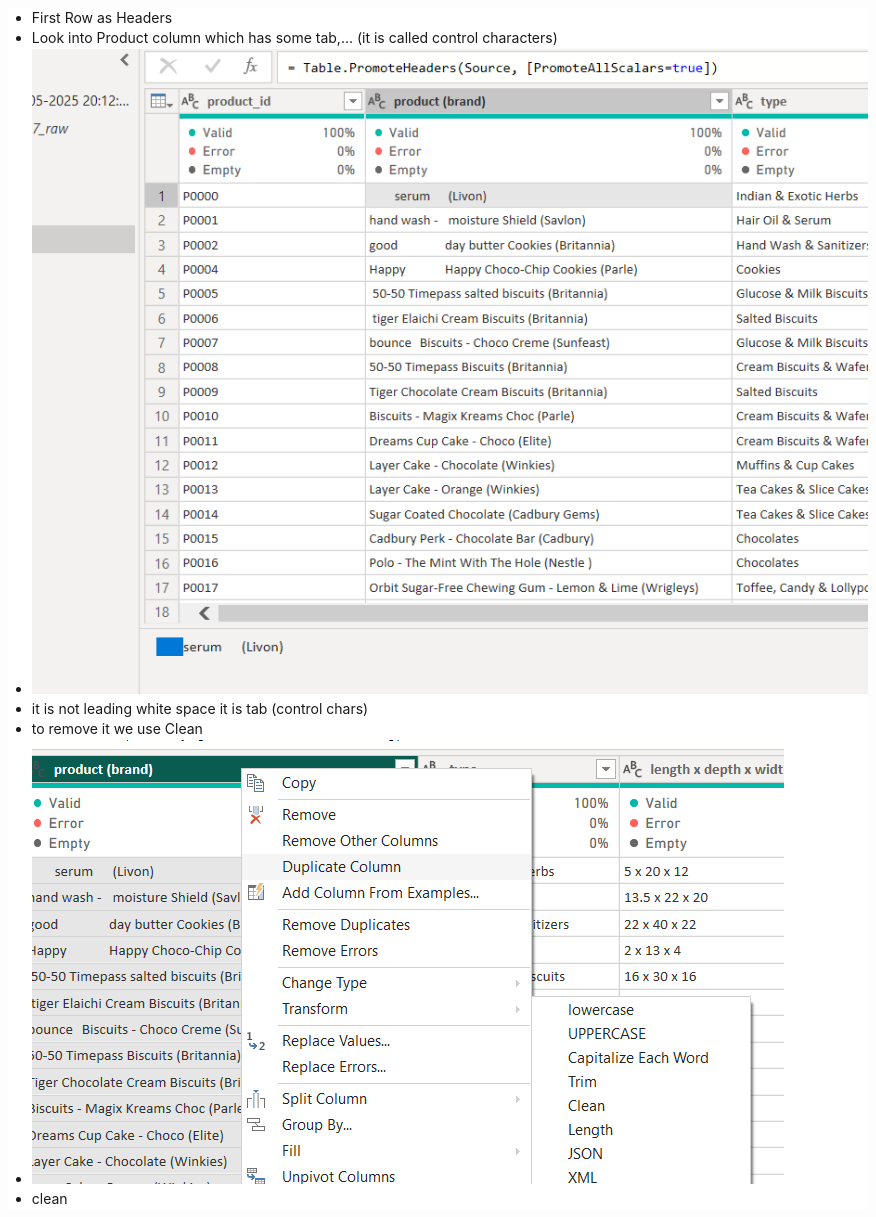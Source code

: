 - First Row as Headers
- Look into Product column which has some tab,... (it is called control characters)
- ![alt text](image-17.png)
- it is not leading white space it is tab (control chars)
- to remove it we use Clean
- ![alt text](image-18.png)
- clean